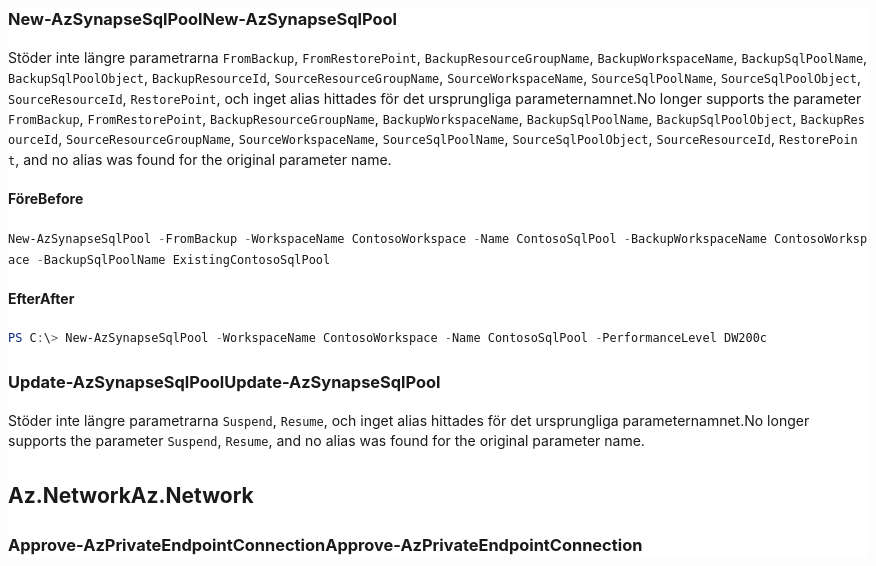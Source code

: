### <a name="new-azsynapsesqlpool"></a><span data-ttu-id="d7d43-311">New-AzSynapseSqlPool</span><span class="sxs-lookup"><span data-stu-id="d7d43-311">New-AzSynapseSqlPool</span></span>

<span data-ttu-id="d7d43-312">Stöder inte längre parametrarna `FromBackup`, `FromRestorePoint`, `BackupResourceGroupName`, `BackupWorkspaceName`, `BackupSqlPoolName`, `BackupSqlPoolObject`, `BackupResourceId`, `SourceResourceGroupName`, `SourceWorkspaceName`, `SourceSqlPoolName`, `SourceSqlPoolObject`, `SourceResourceId`, `RestorePoint`, och inget alias hittades för det ursprungliga parameternamnet.</span><span class="sxs-lookup"><span data-stu-id="d7d43-312">No longer supports the parameter `FromBackup`, `FromRestorePoint`, `BackupResourceGroupName`, `BackupWorkspaceName`, `BackupSqlPoolName`, `BackupSqlPoolObject`, `BackupResourceId`, `SourceResourceGroupName`, `SourceWorkspaceName`, `SourceSqlPoolName`, `SourceSqlPoolObject`, `SourceResourceId`, `RestorePoint`, and no alias was found for the original parameter name.</span></span>

#### <a name="before"></a><span data-ttu-id="d7d43-313">Före</span><span class="sxs-lookup"><span data-stu-id="d7d43-313">Before</span></span>

```powershell
New-AzSynapseSqlPool -FromBackup -WorkspaceName ContosoWorkspace -Name ContosoSqlPool -BackupWorkspaceName ContosoWorkspace -BackupSqlPoolName ExistingContosoSqlPool
```

#### <a name="after"></a><span data-ttu-id="d7d43-314">Efter</span><span class="sxs-lookup"><span data-stu-id="d7d43-314">After</span></span>

```powershell
PS C:\> New-AzSynapseSqlPool -WorkspaceName ContosoWorkspace -Name ContosoSqlPool -PerformanceLevel DW200c
```

### <a name="update-azsynapsesqlpool"></a><span data-ttu-id="d7d43-315">Update-AzSynapseSqlPool</span><span class="sxs-lookup"><span data-stu-id="d7d43-315">Update-AzSynapseSqlPool</span></span>

<span data-ttu-id="d7d43-316">Stöder inte längre parametrarna `Suspend`, `Resume`, och inget alias hittades för det ursprungliga parameternamnet.</span><span class="sxs-lookup"><span data-stu-id="d7d43-316">No longer supports the parameter `Suspend`, `Resume`, and no alias was found for the original parameter name.</span></span>

## <a name="aznetwork"></a><span data-ttu-id="d7d43-317">Az.Network</span><span class="sxs-lookup"><span data-stu-id="d7d43-317">Az.Network</span></span>

### <a name="approve-azprivateendpointconnection"></a><span data-ttu-id="d7d43-318">Approve-AzPrivateEndpointConnection</span><span class="sxs-lookup"><span data-stu-id="d7d43-318">Approve-AzPrivateEndpointConnection</span></span>
